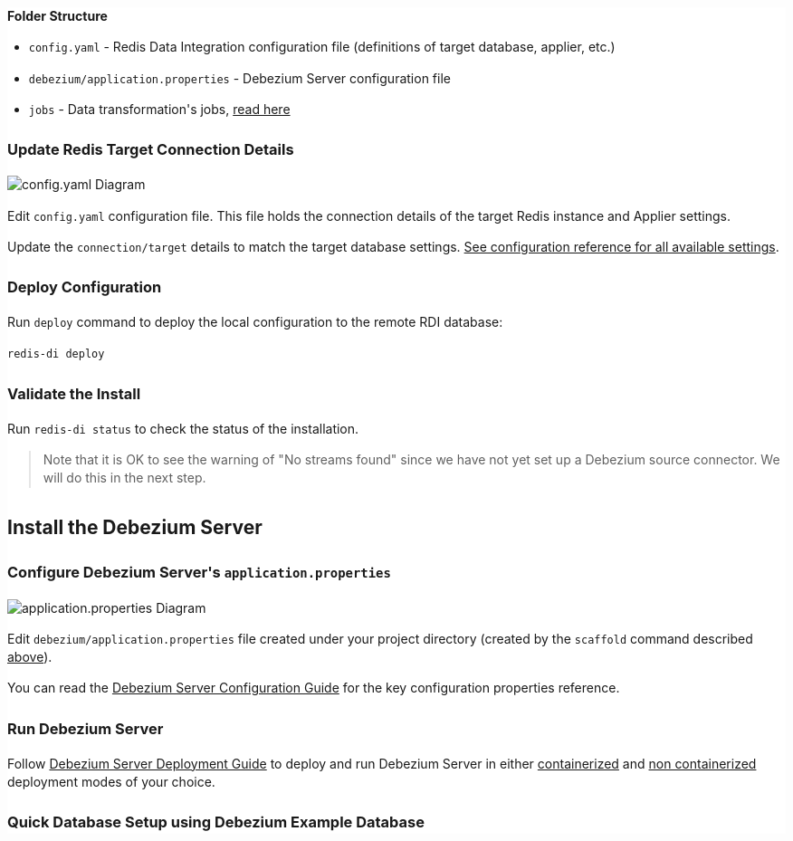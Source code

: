 **Folder Structure**

- `config.yaml` - Redis Data Integration configuration file (definitions of target database, applier, etc.)

- `debezium/application.properties` - Debezium Server configuration file

- `jobs` - Data transformation's jobs, [read here](data-transformation/data-transformation-pipeline.md)

### Update Redis Target Connection Details

![config.yaml Diagram](images/quickstart/config-yaml-diagram.png)

Edit `config.yaml` configuration file. This file holds the connection details of the target Redis instance and Applier settings.

Update the `connection/target` details to match the target database settings. [See configuration reference for all available settings](reference/config-yaml-reference.md).

### Deploy Configuration

Run `deploy` command to deploy the local configuration to the remote RDI database:

```bash
redis-di deploy
```

### Validate the Install

Run `redis-di status` to check the status of the installation.

> Note that it is OK to see the warning of "No streams found" since we have not yet set up a Debezium source connector. We will do this in the next step.

## Install the Debezium Server

### Configure Debezium Server's `application.properties`

![application.properties Diagram](images/quickstart/application-properties-diagram.png)

Edit `debezium/application.properties` file created under your project directory (created by the `scaffold` command described [above](#scaffold-configuration-files)).

You can read the [Debezium Server Configuration Guide](installation/debezium-server-configuration.md) for the key configuration properties reference.

### Run Debezium Server

Follow [Debezium Server Deployment Guide](installation/debezium-server-deployment.md) to deploy and run Debezium Server in either [containerized](installation/debezium-server-deployment.md#containerized-deployment) and [non containerized](installation/debezium-server-deployment.md#non-containerized-deployment) deployment modes of your choice.

### Quick Database Setup using Debezium Example Database
